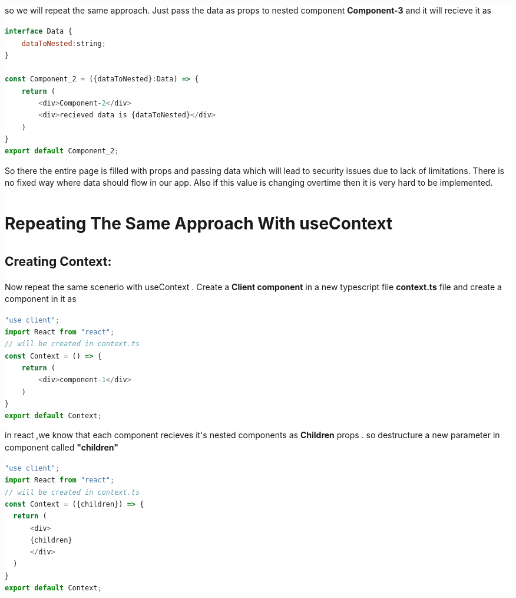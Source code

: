 ``` javascript
```

so we will repeat the same approach. Just pass the data as props to nested component <b>Component-3</b> and it will recieve it as

``` javascript
interface Data {
    dataToNested:string;
}

const Component_2 = ({dataToNested}:Data) => {
    return (
        <div>Component-2</div>
        <div>recieved data is {dataToNested}</div>
    )
}
export default Component_2;
```

So there the entire page is filled with props and passing data which will lead to security issues due to lack of limitations. There is no fixed way where data should flow in our app. Also if this value is changing overtime then it is very hard to be implemented.


<h1>Repeating The Same Approach With <b>useContext</b></h1>


## Creating Context:
Now repeat the same scenerio with useContext . Create a <b>Client component</b> in a new typescript file <b>context.ts</b> file and create a component in it as

``` javascript
"use client";
import React from "react";
// will be created in context.ts
const Context = () => {
    return (
        <div>component-1</div>
    )
}
export default Context;
 ```

 in react ,we know that each component recieves it's nested components as <b>Children</b> props . so destructure a new parameter in component called <b>"children"</b> 

  ``` javascript
  "use client";
import React from "react";
// will be created in context.ts
const Context = ({children}) => {
    return (
        <div>
        {children}
        </div>
    )
}
export default Context;
 ```

